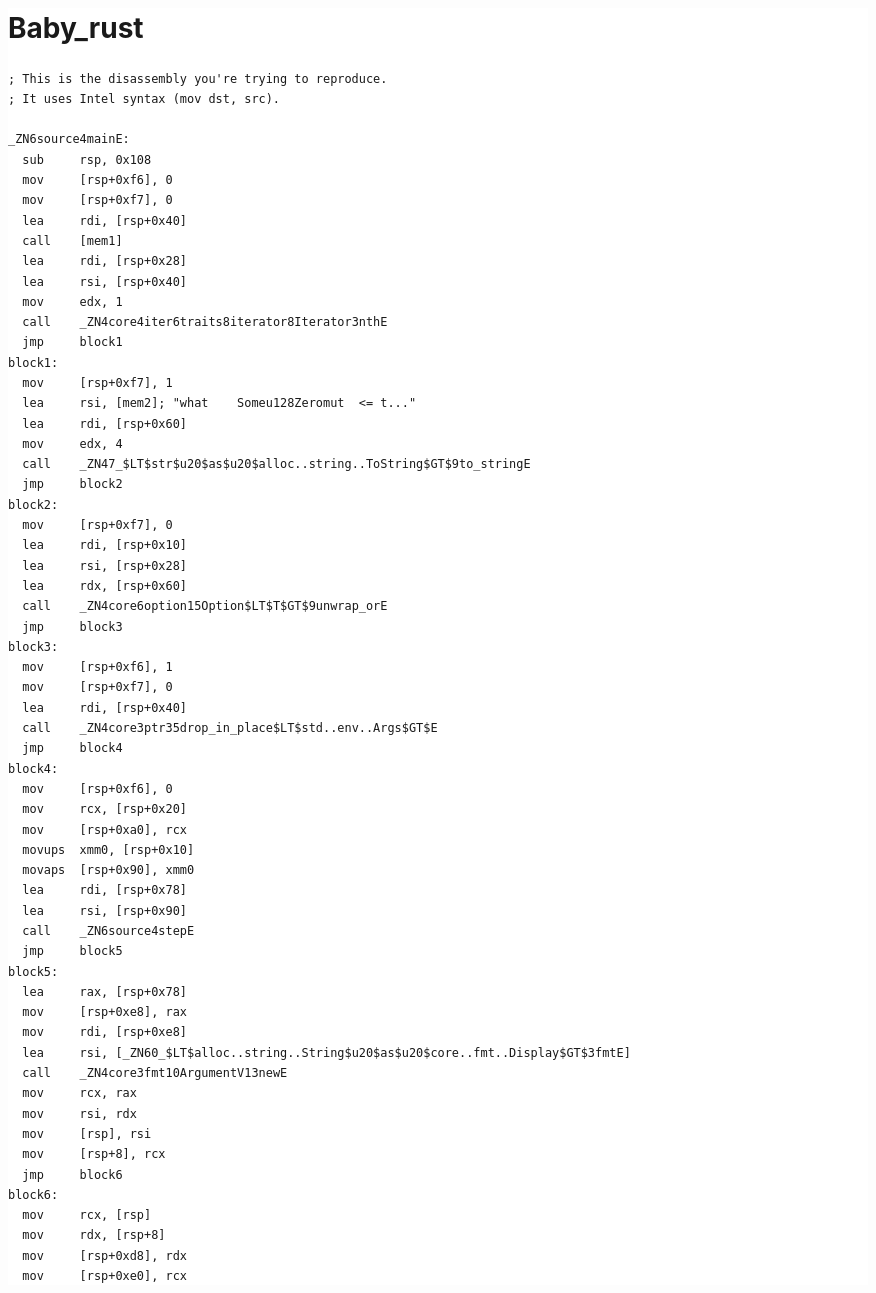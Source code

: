 # <a name="Baby_rust"></a>Baby_rust

```assembly
; This is the disassembly you're trying to reproduce.
; It uses Intel syntax (mov dst, src).

_ZN6source4mainE:
  sub     rsp, 0x108
  mov     [rsp+0xf6], 0
  mov     [rsp+0xf7], 0
  lea     rdi, [rsp+0x40]
  call    [mem1]
  lea     rdi, [rsp+0x28]
  lea     rsi, [rsp+0x40]
  mov     edx, 1
  call    _ZN4core4iter6traits8iterator8Iterator3nthE
  jmp     block1
block1:
  mov     [rsp+0xf7], 1
  lea     rsi, [mem2]; "what    Someu128Zeromut  <= t..."
  lea     rdi, [rsp+0x60]
  mov     edx, 4
  call    _ZN47_$LT$str$u20$as$u20$alloc..string..ToString$GT$9to_stringE
  jmp     block2
block2:
  mov     [rsp+0xf7], 0
  lea     rdi, [rsp+0x10]
  lea     rsi, [rsp+0x28]
  lea     rdx, [rsp+0x60]
  call    _ZN4core6option15Option$LT$T$GT$9unwrap_orE
  jmp     block3
block3:
  mov     [rsp+0xf6], 1
  mov     [rsp+0xf7], 0
  lea     rdi, [rsp+0x40]
  call    _ZN4core3ptr35drop_in_place$LT$std..env..Args$GT$E
  jmp     block4
block4:
  mov     [rsp+0xf6], 0
  mov     rcx, [rsp+0x20]
  mov     [rsp+0xa0], rcx
  movups  xmm0, [rsp+0x10]
  movaps  [rsp+0x90], xmm0
  lea     rdi, [rsp+0x78]
  lea     rsi, [rsp+0x90]
  call    _ZN6source4stepE
  jmp     block5
block5:
  lea     rax, [rsp+0x78]
  mov     [rsp+0xe8], rax
  mov     rdi, [rsp+0xe8]
  lea     rsi, [_ZN60_$LT$alloc..string..String$u20$as$u20$core..fmt..Display$GT$3fmtE]
  call    _ZN4core3fmt10ArgumentV13newE
  mov     rcx, rax
  mov     rsi, rdx
  mov     [rsp], rsi
  mov     [rsp+8], rcx
  jmp     block6
block6:
  mov     rcx, [rsp]
  mov     rdx, [rsp+8]
  mov     [rsp+0xd8], rdx
  mov     [rsp+0xe0], rcx
```